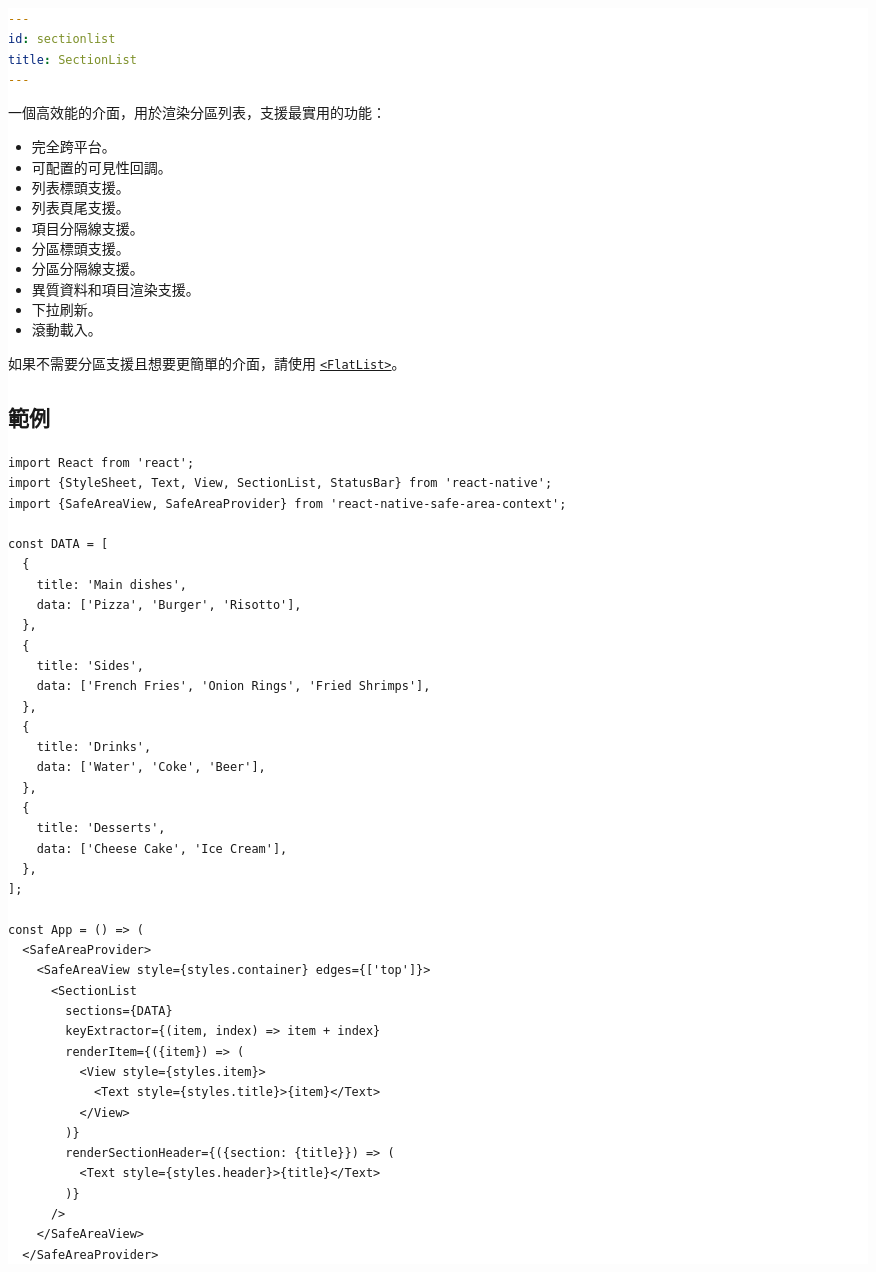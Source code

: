 ```yaml
---
id: sectionlist
title: SectionList
---
```


一個高效能的介面，用於渲染分區列表，支援最實用的功能：

- 完全跨平台。
- 可配置的可見性回調。
- 列表標頭支援。
- 列表頁尾支援。
- 項目分隔線支援。
- 分區標頭支援。
- 分區分隔線支援。
- 異質資料和項目渲染支援。
- 下拉刷新。
- 滾動載入。

如果不需要分區支援且想要更簡單的介面，請使用 [`<FlatList>`](flatlist.md)。

## 範例

```SnackPlayer name=SectionList%20Example
import React from 'react';
import {StyleSheet, Text, View, SectionList, StatusBar} from 'react-native';
import {SafeAreaView, SafeAreaProvider} from 'react-native-safe-area-context';

const DATA = [
  {
    title: 'Main dishes',
    data: ['Pizza', 'Burger', 'Risotto'],
  },
  {
    title: 'Sides',
    data: ['French Fries', 'Onion Rings', 'Fried Shrimps'],
  },
  {
    title: 'Drinks',
    data: ['Water', 'Coke', 'Beer'],
  },
  {
    title: 'Desserts',
    data: ['Cheese Cake', 'Ice Cream'],
  },
];

const App = () => (
  <SafeAreaProvider>
    <SafeAreaView style={styles.container} edges={['top']}>
      <SectionList
        sections={DATA}
        keyExtractor={(item, index) => item + index}
        renderItem={({item}) => (
          <View style={styles.item}>
            <Text style={styles.title}>{item}</Text>
          </View>
        )}
        renderSectionHeader={({section: {title}}) => (
          <Text style={styles.header}>{title}</Text>
        )}
      />
    </SafeAreaView>
  </SafeAreaProvider>
```